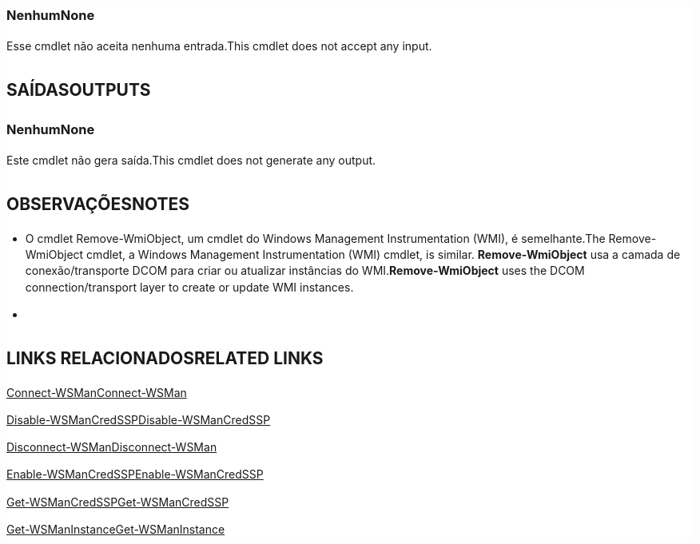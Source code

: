 ### <span data-ttu-id="49a54-208">Nenhum</span><span class="sxs-lookup"><span data-stu-id="49a54-208">None</span></span>

<span data-ttu-id="49a54-209">Esse cmdlet não aceita nenhuma entrada.</span><span class="sxs-lookup"><span data-stu-id="49a54-209">This cmdlet does not accept any input.</span></span>

## <span data-ttu-id="49a54-210">SAÍDAS</span><span class="sxs-lookup"><span data-stu-id="49a54-210">OUTPUTS</span></span>

### <span data-ttu-id="49a54-211">Nenhum</span><span class="sxs-lookup"><span data-stu-id="49a54-211">None</span></span>

<span data-ttu-id="49a54-212">Este cmdlet não gera saída.</span><span class="sxs-lookup"><span data-stu-id="49a54-212">This cmdlet does not generate any output.</span></span>

## <span data-ttu-id="49a54-213">OBSERVAÇÕES</span><span class="sxs-lookup"><span data-stu-id="49a54-213">NOTES</span></span>

* <span data-ttu-id="49a54-214">O cmdlet Remove-WmiObject, um cmdlet do Windows Management Instrumentation (WMI), é semelhante.</span><span class="sxs-lookup"><span data-stu-id="49a54-214">The Remove-WmiObject cmdlet, a Windows Management Instrumentation (WMI) cmdlet, is similar.</span></span> <span data-ttu-id="49a54-215">**Remove-WmiObject** usa a camada de conexão/transporte DCOM para criar ou atualizar instâncias do WMI.</span><span class="sxs-lookup"><span data-stu-id="49a54-215">**Remove-WmiObject** uses the DCOM connection/transport layer to create or update WMI instances.</span></span>

*

## <span data-ttu-id="49a54-216">LINKS RELACIONADOS</span><span class="sxs-lookup"><span data-stu-id="49a54-216">RELATED LINKS</span></span>

[<span data-ttu-id="49a54-217">Connect-WSMan</span><span class="sxs-lookup"><span data-stu-id="49a54-217">Connect-WSMan</span></span>](Connect-WSMan.md)

[<span data-ttu-id="49a54-218">Disable-WSManCredSSP</span><span class="sxs-lookup"><span data-stu-id="49a54-218">Disable-WSManCredSSP</span></span>](Disable-WSManCredSSP.md)

[<span data-ttu-id="49a54-219">Disconnect-WSMan</span><span class="sxs-lookup"><span data-stu-id="49a54-219">Disconnect-WSMan</span></span>](Disconnect-WSMan.md)

[<span data-ttu-id="49a54-220">Enable-WSManCredSSP</span><span class="sxs-lookup"><span data-stu-id="49a54-220">Enable-WSManCredSSP</span></span>](Enable-WSManCredSSP.md)

[<span data-ttu-id="49a54-221">Get-WSManCredSSP</span><span class="sxs-lookup"><span data-stu-id="49a54-221">Get-WSManCredSSP</span></span>](Get-WSManCredSSP.md)

[<span data-ttu-id="49a54-222">Get-WSManInstance</span><span class="sxs-lookup"><span data-stu-id="49a54-222">Get-WSManInstance</span></span>](Get-WSManInstance.md)
